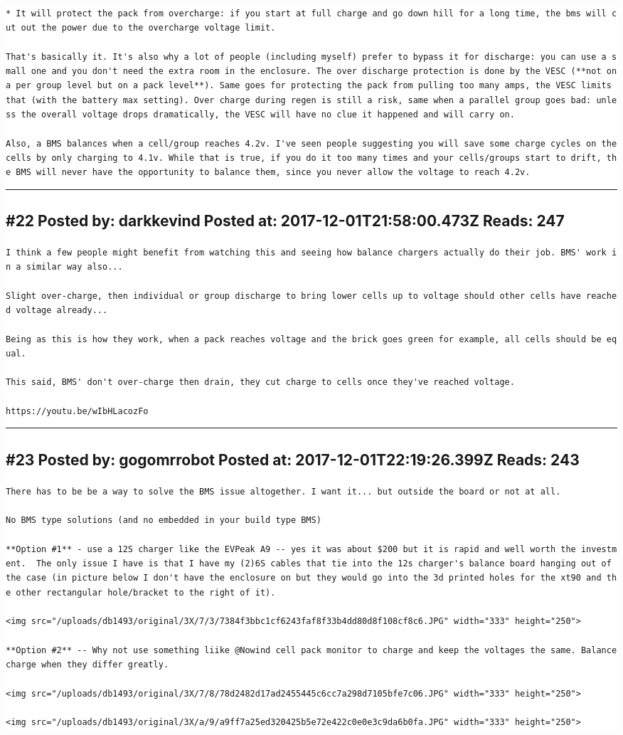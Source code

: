 ```
* It will protect the pack from overcharge: if you start at full charge and go down hill for a long time, the bms will cut out the power due to the overcharge voltage limit.

That's basically it. It's also why a lot of people (including myself) prefer to bypass it for discharge: you can use a small one and you don't need the extra room in the enclosure. The over discharge protection is done by the VESC (**not on a per group level but on a pack level**). Same goes for protecting the pack from pulling too many amps, the VESC limits that (with the battery max setting). Over charge during regen is still a risk, same when a parallel group goes bad: unless the overall voltage drops dramatically, the VESC will have no clue it happened and will carry on.

Also, a BMS balances when a cell/group reaches 4.2v. I've seen people suggesting you will save some charge cycles on the cells by only charging to 4.1v. While that is true, if you do it too many times and your cells/groups start to drift, the BMS will never have the opportunity to balance them, since you never allow the voltage to reach 4.2v.
```

---
## \#22 Posted by: darkkevind Posted at: 2017-12-01T21:58:00.473Z Reads: 247

```
I think a few people might benefit from watching this and seeing how balance chargers actually do their job. BMS' work in a similar way also...

Slight over-charge, then individual or group discharge to bring lower cells up to voltage should other cells have reached voltage already...

Being as this is how they work, when a pack reaches voltage and the brick goes green for example, all cells should be equal.

This said, BMS' don't over-charge then drain, they cut charge to cells once they've reached voltage.

https://youtu.be/wIbHLacozFo
```

---
## \#23 Posted by: gogomrrobot Posted at: 2017-12-01T22:19:26.399Z Reads: 243

```
There has to be be a way to solve the BMS issue altogether. I want it... but outside the board or not at all.

No BMS type solutions (and no embedded in your build type BMS)

**Option #1** - use a 12S charger like the EVPeak A9 -- yes it was about $200 but it is rapid and well worth the investment.  The only issue I have is that I have my (2)6S cables that tie into the 12s charger's balance board hanging out of the case (in picture below I don't have the enclosure on but they would go into the 3d printed holes for the xt90 and the other rectangular hole/bracket to the right of it).

<img src="/uploads/db1493/original/3X/7/3/7384f3bbc1cf6243faf8f33b4dd80d8f108cf8c6.JPG" width="333" height="250">

**Option #2** -- Why not use something liike @Nowind cell pack monitor to charge and keep the voltages the same. Balance charge when they differ greatly.

<img src="/uploads/db1493/original/3X/7/8/78d2482d17ad2455445c6cc7a298d7105bfe7c06.JPG" width="333" height="250">

<img src="/uploads/db1493/original/3X/a/9/a9ff7a25ed320425b5e72e422c0e0e3c9da6b0fa.JPG" width="333" height="250">
```